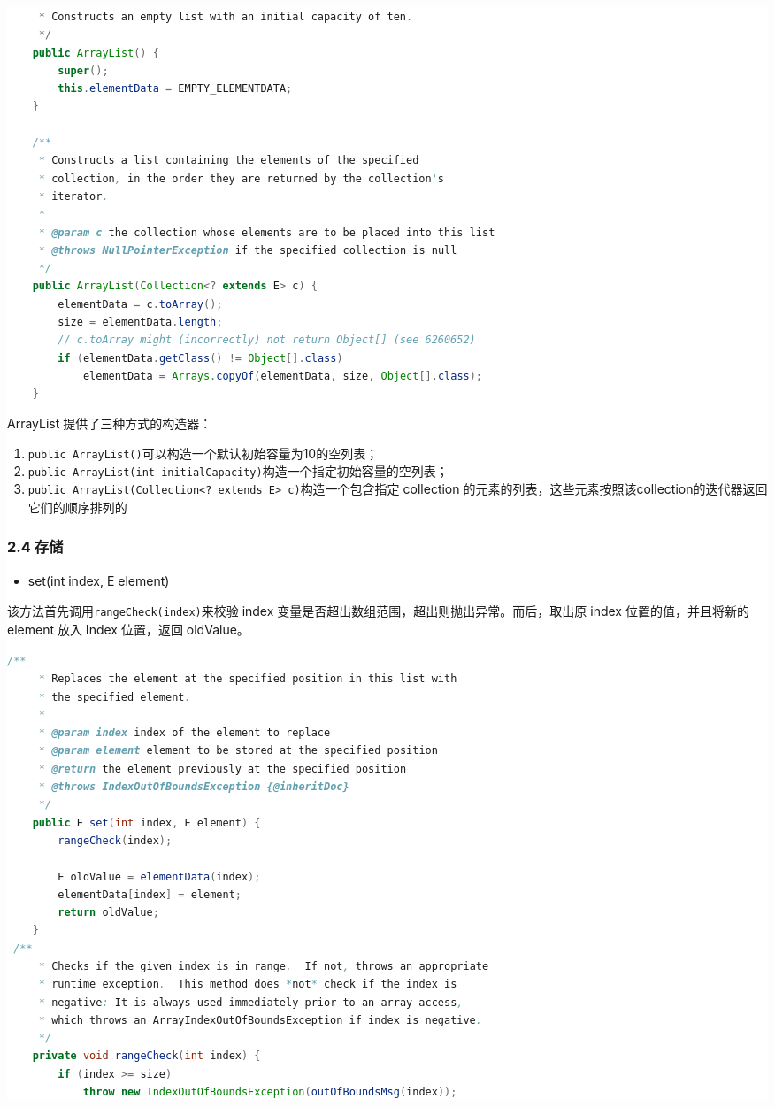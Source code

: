 ```java
     * Constructs an empty list with an initial capacity of ten.
     */
    public ArrayList() {
        super();
        this.elementData = EMPTY_ELEMENTDATA;
    }

    /**
     * Constructs a list containing the elements of the specified
     * collection, in the order they are returned by the collection's
     * iterator.
     *
     * @param c the collection whose elements are to be placed into this list
     * @throws NullPointerException if the specified collection is null
     */
    public ArrayList(Collection<? extends E> c) {
        elementData = c.toArray();
        size = elementData.length;
        // c.toArray might (incorrectly) not return Object[] (see 6260652)
        if (elementData.getClass() != Object[].class)
            elementData = Arrays.copyOf(elementData, size, Object[].class);
    }

```

ArrayList 提供了三种方式的构造器：

1. `public ArrayList()`可以构造一个默认初始容量为10的空列表；
2. `public ArrayList(int initialCapacity)`构造一个指定初始容量的空列表；
3. `public ArrayList(Collection<? extends E> c)`构造一个包含指定 collection 的元素的列表，这些元素按照该collection的迭代器返回它们的顺序排列的

### 2.4 存储

+ set(int index, E element)

该方法首先调用`rangeCheck(index)`来校验 index 变量是否超出数组范围，超出则抛出异常。而后，取出原 index 位置的值，并且将新的 element 放入 Index 位置，返回 oldValue。

```java
/**
     * Replaces the element at the specified position in this list with
     * the specified element.
     *
     * @param index index of the element to replace
     * @param element element to be stored at the specified position
     * @return the element previously at the specified position
     * @throws IndexOutOfBoundsException {@inheritDoc}
     */
    public E set(int index, E element) {
        rangeCheck(index);

        E oldValue = elementData(index);
        elementData[index] = element;
        return oldValue;
    }
 /**
     * Checks if the given index is in range.  If not, throws an appropriate
     * runtime exception.  This method does *not* check if the index is
     * negative: It is always used immediately prior to an array access,
     * which throws an ArrayIndexOutOfBoundsException if index is negative.
     */
    private void rangeCheck(int index) {
        if (index >= size)
            throw new IndexOutOfBoundsException(outOfBoundsMsg(index));
```